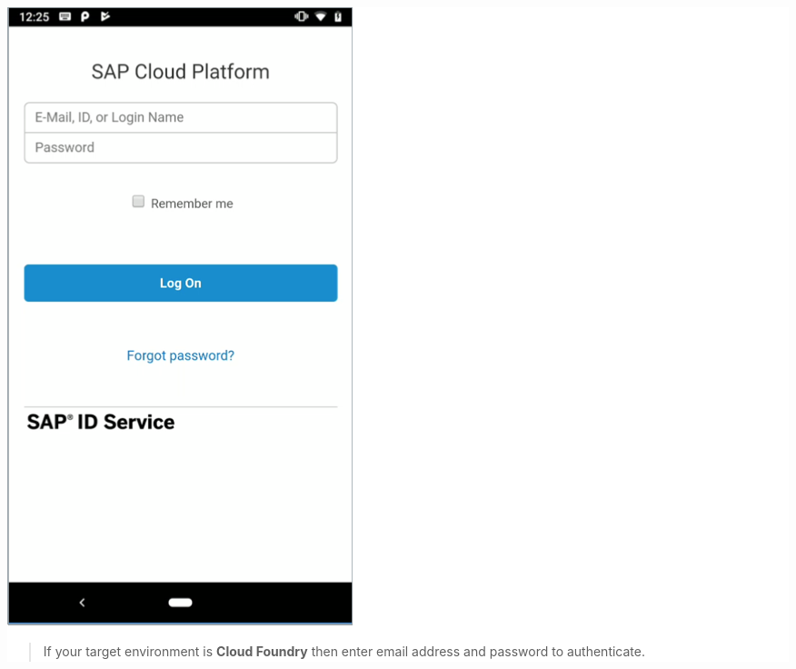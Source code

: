 ![MDK](img_017.1.png)

>If your target environment is **Cloud Foundry** then enter email address and password to authenticate.
